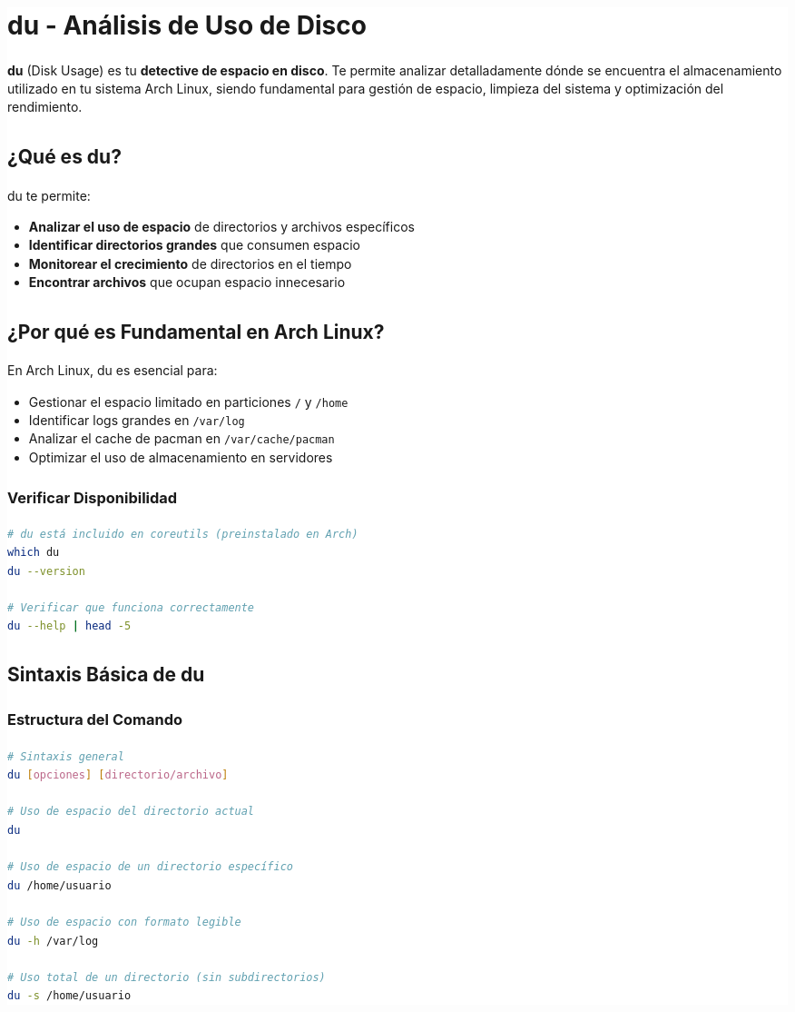 # du - Análisis de Uso de Disco

**du** (Disk Usage) es tu **detective de espacio en disco**. Te permite analizar detalladamente dónde se encuentra el almacenamiento utilizado en tu sistema Arch Linux, siendo fundamental para gestión de espacio, limpieza del sistema y optimización del rendimiento.

## **¿Qué es du?**

du te permite:
- **Analizar el uso de espacio** de directorios y archivos específicos
- **Identificar directorios grandes** que consumen espacio
- **Monitorear el crecimiento** de directorios en el tiempo
- **Encontrar archivos** que ocupan espacio innecesario

## **¿Por qué es Fundamental en Arch Linux?**

En Arch Linux, du es esencial para:
- Gestionar el espacio limitado en particiones `/` y `/home`
- Identificar logs grandes en `/var/log`
- Analizar el cache de pacman en `/var/cache/pacman`
- Optimizar el uso de almacenamiento en servidores

### **Verificar Disponibilidad**

```bash
# du está incluido en coreutils (preinstalado en Arch)
which du
du --version

# Verificar que funciona correctamente
du --help | head -5
```

## **Sintaxis Básica de du**

### **Estructura del Comando**

```bash
# Sintaxis general
du [opciones] [directorio/archivo]

# Uso de espacio del directorio actual
du

# Uso de espacio de un directorio específico
du /home/usuario

# Uso de espacio con formato legible
du -h /var/log

# Uso total de un directorio (sin subdirectorios)
du -s /home/usuario
```

